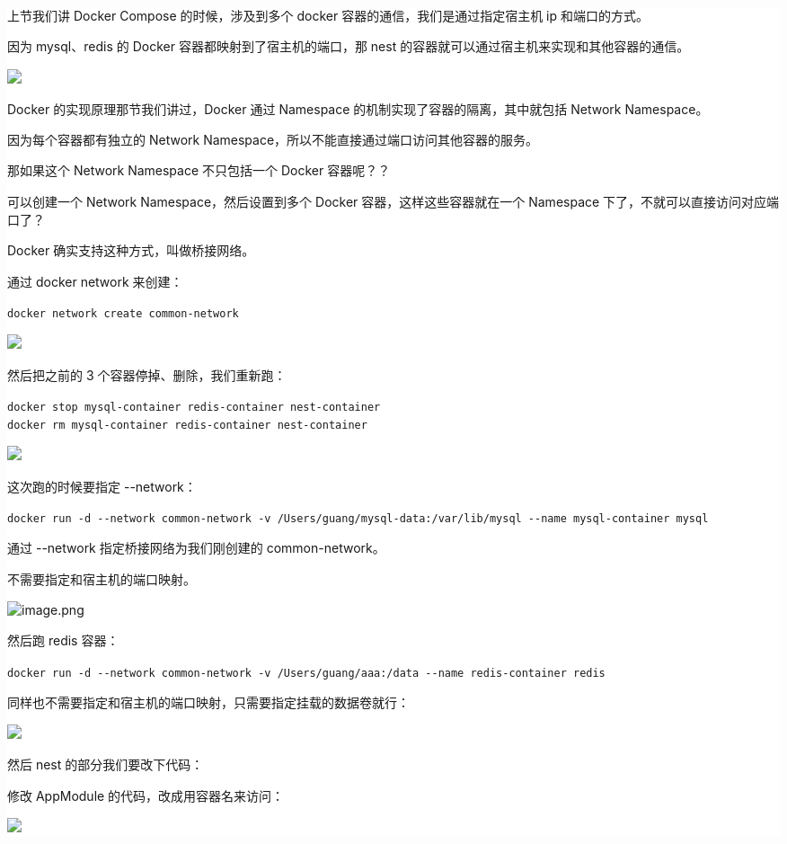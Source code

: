 ﻿上节我们讲 Docker Compose 的时候，涉及到多个 docker 容器的通信，我们是通过指定宿主机 ip 和端口的方式。

因为 mysql、redis 的 Docker 容器都映射到了宿主机的端口，那 nest 的容器就可以通过宿主机来实现和其他容器的通信。

![](//liushuaiyang.oss-cn-shanghai.aliyuncs.com/nest-docs/image/第62章-1.png)

Docker 的实现原理那节我们讲过，Docker 通过 Namespace 的机制实现了容器的隔离，其中就包括 Network Namespace。

因为每个容器都有独立的 Network Namespace，所以不能直接通过端口访问其他容器的服务。

那如果这个 Network Namespace 不只包括一个 Docker 容器呢？？

可以创建一个 Network Namespace，然后设置到多个 Docker 容器，这样这些容器就在一个 Namespace 下了，不就可以直接访问对应端口了？

Docker 确实支持这种方式，叫做桥接网络。

通过 docker network 来创建：

```
docker network create common-network
```

![](//liushuaiyang.oss-cn-shanghai.aliyuncs.com/nest-docs/image/第62章-2.png)

然后把之前的 3 个容器停掉、删除，我们重新跑：

```
docker stop mysql-container redis-container nest-container
docker rm mysql-container redis-container nest-container
```

![](//liushuaiyang.oss-cn-shanghai.aliyuncs.com/nest-docs/image/第62章-3.png)

这次跑的时候要指定 --network：

```
docker run -d --network common-network -v /Users/guang/mysql-data:/var/lib/mysql --name mysql-container mysql
```

通过 --network 指定桥接网络为我们刚创建的 common-network。

不需要指定和宿主机的端口映射。

![image.png](//liushuaiyang.oss-cn-shanghai.aliyuncs.com/nest-docs/image/第62章-4.png)

然后跑 redis 容器：

```
docker run -d --network common-network -v /Users/guang/aaa:/data --name redis-container redis
```

同样也不需要指定和宿主机的端口映射，只需要指定挂载的数据卷就行：

![](//liushuaiyang.oss-cn-shanghai.aliyuncs.com/nest-docs/image/第62章-5.png)

然后 nest 的部分我们要改下代码：

修改 AppModule 的代码，改成用容器名来访问：

![](//liushuaiyang.oss-cn-shanghai.aliyuncs.com/nest-docs/image/第62章-6.png)
